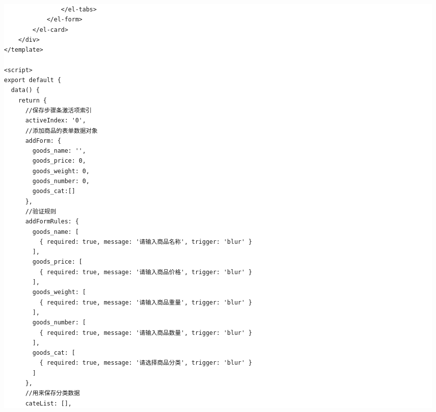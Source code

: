 ```
                </el-tabs>
            </el-form>
        </el-card>
    </div>
</template>

<script>
export default {
  data() {
    return {
      //保存步骤条激活项索引
      activeIndex: '0',
      //添加商品的表单数据对象
      addForm: {
        goods_name: '',
        goods_price: 0,
        goods_weight: 0,
        goods_number: 0,
        goods_cat:[]
      },
      //验证规则
      addFormRules: {
        goods_name: [
          { required: true, message: '请输入商品名称', trigger: 'blur' }
        ],
        goods_price: [
          { required: true, message: '请输入商品价格', trigger: 'blur' }
        ],
        goods_weight: [
          { required: true, message: '请输入商品重量', trigger: 'blur' }
        ],
        goods_number: [
          { required: true, message: '请输入商品数量', trigger: 'blur' }
        ],
        goods_cat: [
          { required: true, message: '请选择商品分类', trigger: 'blur' }
        ]
      },
      //用来保存分类数据
      cateList: [],
